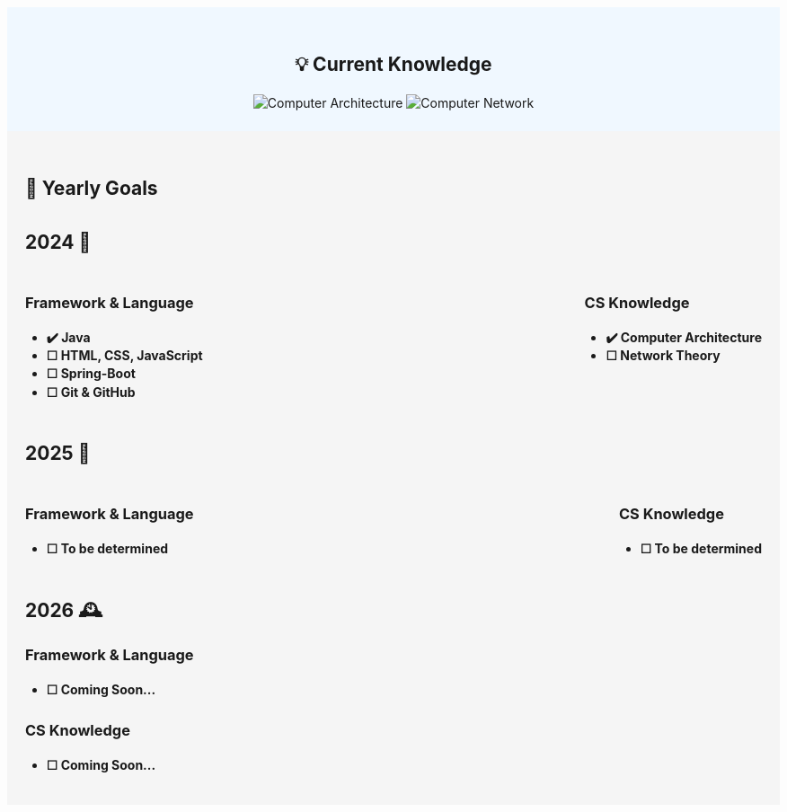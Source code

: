 </section>

<section style="background-color: #f0f8ff; padding: 20px; text-align: center;">
  <h1>💡 Current Knowledge</h1>
  <img src="https://img.shields.io/badge/Computer_Architecture-007396?style=for-the-badge&logo=ubuntu&logoColor=white" alt="Computer Architecture">
  <img src="https://img.shields.io/badge/Computer_Network-28a745?style=for-the-badge&logo=network-wired&logoColor=white" alt="Computer Network">
</section>


<section style="background-color: #f5f5f5; padding: 20px;">
  <h1>📅 Yearly Goals</h1>
  
  <h2>2024 🚀</h2>
  <div style="display: flex; justify-content: space-between; gap: 40px;">
    <div style="text-align: left;">
      <h3><strong>Framework & Language</strong></h3>
      <ul>
        <li><strong>✔️ Java</strong></li>
        <li><strong>☐ HTML, CSS, JavaScript</strong></li>
        <li><strong>☐ Spring-Boot</strong></li>
        <li><strong>☐ Git & GitHub</strong></li>
      </ul>
    </div>
    <div style="text-align: left;">
      <h3><strong>CS Knowledge</strong></h3>
      <ul>
        <li><strong>✔️ Computer Architecture</strong></li>
        <li><strong>☐ Network Theory</strong></li>
      </ul>
    </div>
  </div>

  <h2>2025 📅</h2>
  <div style="display: flex; justify-content: space-between; gap: 40px;">
    <div style="text-align: left;">
      <h3><strong>Framework & Language</strong></h3>
      <ul>
        <li><strong>☐ To be determined</strong></li>
      </ul>
    </div>
    <div style="text-align: left;">
      <h3><strong>CS Knowledge</strong></h3>
      <ul>
        <li><strong>☐ To be determined</strong></li>
      </ul>
    </div>
  </div>
  
  <h2>2026 🕰️</h2>
  <div style="text-align: left;">
    <h3><strong>Framework & Language</strong></h3>
    <ul>
      <li><strong>☐ Coming Soon...</strong></li>
    </ul>
    <h3><strong>CS Knowledge</strong></h3>
    <ul>
      <li><strong>☐ Coming Soon...</strong></li>
    </ul>
  </div>
</section>
